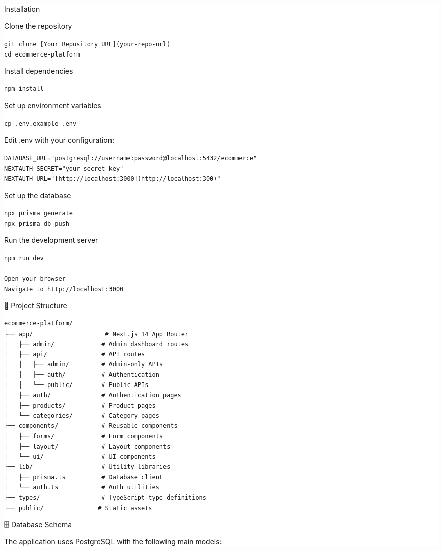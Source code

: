 Installation

Clone the repository

    git clone [Your Repository URL](your-repo-url)
    cd ecommerce-platform

Install dependencies

    npm install

Set up environment variables

    cp .env.example .env

Edit .env with your configuration:

    DATABASE_URL="postgresql://username:password@localhost:5432/ecommerce"
    NEXTAUTH_SECRET="your-secret-key"
    NEXTAUTH_URL="[http://localhost:3000](http://localhost:300)"

Set up the database

    npx prisma generate
    npx prisma db push

Run the development server

    npm run dev

    Open your browser
    Navigate to http://localhost:3000

📁 Project Structure

    ecommerce-platform/
    ├── app/                    # Next.js 14 App Router
    │   ├── admin/             # Admin dashboard routes
    │   ├── api/               # API routes
    │   │   ├── admin/         # Admin-only APIs
    │   │   ├── auth/          # Authentication
    │   │   └── public/        # Public APIs
    │   ├── auth/              # Authentication pages
    │   ├── products/          # Product pages
    │   └── categories/        # Category pages
    ├── components/            # Reusable components
    │   ├── forms/             # Form components
    │   ├── layout/            # Layout components
    │   └── ui/                # UI components
    ├── lib/                   # Utility libraries
    │   ├── prisma.ts          # Database client
    │   └── auth.ts            # Auth utilities
    ├── types/                 # TypeScript type definitions
    └── public/               # Static assets

🗄️ Database Schema

The application uses PostgreSQL with the following main models:
